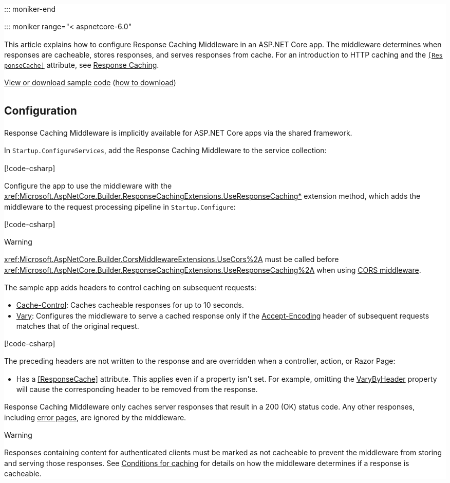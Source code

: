 ::: moniker-end

::: moniker range="< aspnetcore-6.0"

This article explains how to configure Response Caching Middleware in an ASP.NET Core app. The middleware determines when responses are cacheable, stores responses, and serves responses from cache. For an introduction to HTTP caching and the [`[ResponseCache]`](xref:Microsoft.AspNetCore.Mvc.ResponseCacheAttribute) attribute, see [Response Caching](xref:performance/caching/response).

[View or download sample code](https://github.com/dotnet/AspNetCore.Docs/tree/main/aspnetcore/performance/caching/middleware/samples) ([how to download](xref:index#how-to-download-a-sample))

## Configuration

Response Caching Middleware is implicitly available for ASP.NET Core apps via the shared framework.

In `Startup.ConfigureServices`, add the Response Caching Middleware to the service collection:

[!code-csharp[](middleware/samples/3.x/ResponseCachingMiddleware/Startup.cs?name=snippet1&highlight=3)]

Configure the app to use the middleware with the <xref:Microsoft.AspNetCore.Builder.ResponseCachingExtensions.UseResponseCaching*> extension method, which adds the middleware to the request processing pipeline in `Startup.Configure`:

[!code-csharp[](middleware/samples/3.x/ResponseCachingMiddleware/Startup.cs?name=snippet2&highlight=17)]

> [!WARNING]
> <xref:Microsoft.AspNetCore.Builder.CorsMiddlewareExtensions.UseCors%2A> must be called before <xref:Microsoft.AspNetCore.Builder.ResponseCachingExtensions.UseResponseCaching%2A> when using [CORS middleware](xref:security/cors).

The sample app adds headers to control caching on subsequent requests:

* [Cache-Control](https://tools.ietf.org/html/rfc7234#section-5.2): Caches cacheable responses for up to 10 seconds.
* [Vary](https://tools.ietf.org/html/rfc7231#section-7.1.4): Configures the middleware to serve a cached response only if the [Accept-Encoding](https://tools.ietf.org/html/rfc7231#section-5.3.4) header of subsequent requests matches that of the original request.

[!code-csharp[](middleware/samples_snippets/3.x/AddHeaders.cs)]

The preceding headers are not written to the response and are overridden when a controller, action, or Razor Page:

* Has a [[ResponseCache]](xref:Microsoft.AspNetCore.Mvc.ResponseCacheAttribute) attribute. This applies even if a property isn't set. For example, omitting the [VaryByHeader](./response.md#vary) property will cause the corresponding header to be removed from the response.

Response Caching Middleware only caches server responses that result in a 200 (OK) status code. Any other responses, including [error pages](xref:fundamentals/error-handling), are ignored by the middleware.

> [!WARNING]
> Responses containing content for authenticated clients must be marked as not cacheable to prevent the middleware from storing and serving those responses. See [Conditions for caching](#conditions-for-caching) for details on how the middleware determines if a response is cacheable.
